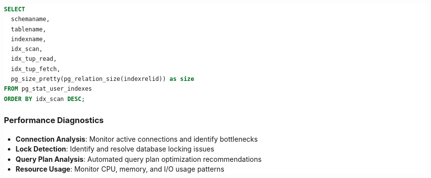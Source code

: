 ```sql
SELECT 
  schemaname,
  tablename,
  indexname,
  idx_scan,
  idx_tup_read,
  idx_tup_fetch,
  pg_size_pretty(pg_relation_size(indexrelid)) as size
FROM pg_stat_user_indexes
ORDER BY idx_scan DESC;
```

### Performance Diagnostics
- **Connection Analysis**: Monitor active connections and identify bottlenecks
- **Lock Detection**: Identify and resolve database locking issues
- **Query Plan Analysis**: Automated query plan optimization recommendations
- **Resource Usage**: Monitor CPU, memory, and I/O usage patterns